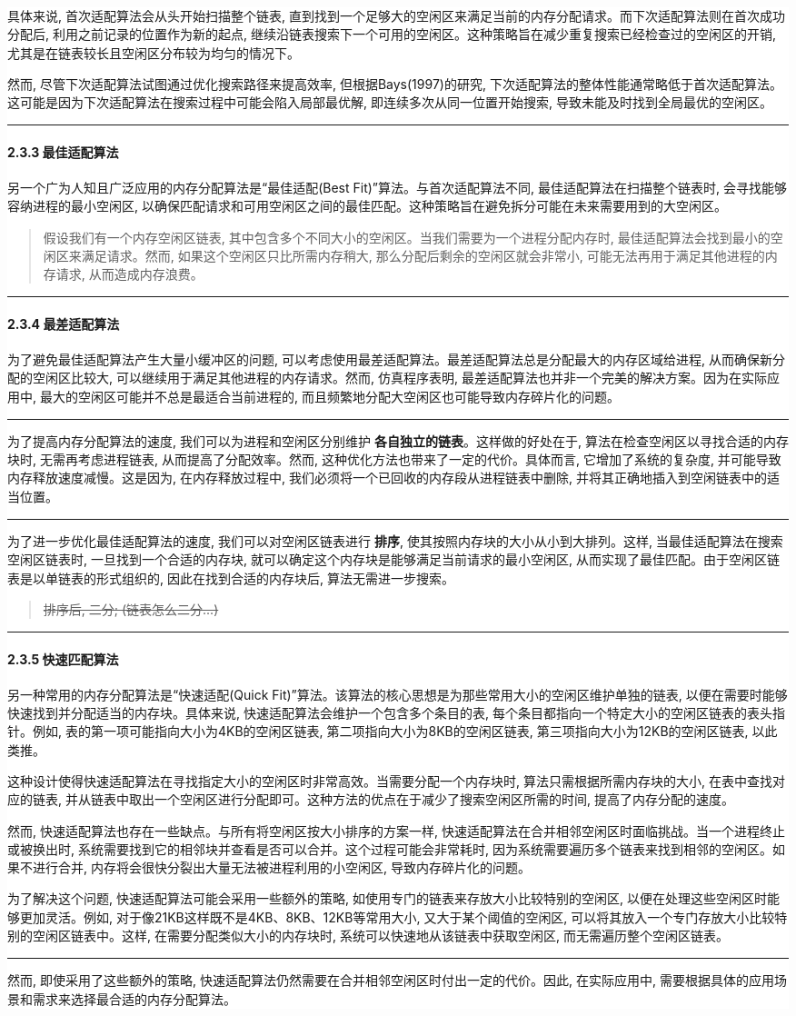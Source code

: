 具体来说, 首次适配算法会从头开始扫描整个链表, 直到找到一个足够大的空闲区来满足当前的内存分配请求。而下次适配算法则在首次成功分配后, 利用之前记录的位置作为新的起点, 继续沿链表搜索下一个可用的空闲区。这种策略旨在减少重复搜索已经检查过的空闲区的开销, 尤其是在链表较长且空闲区分布较为均匀的情况下。

然而, 尽管下次适配算法试图通过优化搜索路径来提高效率, 但根据Bays(1997)的研究, 下次适配算法的整体性能通常略低于首次适配算法。这可能是因为下次适配算法在搜索过程中可能会陷入局部最优解, 即连续多次从同一位置开始搜索, 导致未能及时找到全局最优的空闲区。

---

#### 2.3.3 最佳适配算法

另一个广为人知且广泛应用的内存分配算法是“最佳适配(Best Fit)”算法。与首次适配算法不同, 最佳适配算法在扫描整个链表时, 会寻找能够容纳进程的最小空闲区, 以确保匹配请求和可用空闲区之间的最佳匹配。这种策略旨在避免拆分可能在未来需要用到的大空闲区。

> 假设我们有一个内存空闲区链表, 其中包含多个不同大小的空闲区。当我们需要为一个进程分配内存时, 最佳适配算法会找到最小的空闲区来满足请求。然而, 如果这个空闲区只比所需内存稍大, 那么分配后剩余的空闲区就会非常小, 可能无法再用于满足其他进程的内存请求, 从而造成内存浪费。

---

#### 2.3.4 最差适配算法

为了避免最佳适配算法产生大量小缓冲区的问题, 可以考虑使用最差适配算法。最差适配算法总是分配最大的内存区域给进程, 从而确保新分配的空闲区比较大, 可以继续用于满足其他进程的内存请求。然而, 仿真程序表明, 最差适配算法也并非一个完美的解决方案。因为在实际应用中, 最大的空闲区可能并不总是最适合当前进程的, 而且频繁地分配大空闲区也可能导致内存碎片化的问题。

---

为了提高内存分配算法的速度, 我们可以为进程和空闲区分别维护 **各自独立的链表**。这样做的好处在于, 算法在检查空闲区以寻找合适的内存块时, 无需再考虑进程链表, 从而提高了分配效率。然而, 这种优化方法也带来了一定的代价。具体而言, 它增加了系统的复杂度, 并可能导致内存释放速度减慢。这是因为, 在内存释放过程中, 我们必须将一个已回收的内存段从进程链表中删除, 并将其正确地插入到空闲链表中的适当位置。

---

为了进一步优化最佳适配算法的速度, 我们可以对空闲区链表进行 **排序**, 使其按照内存块的大小从小到大排列。这样, 当最佳适配算法在搜索空闲区链表时, 一旦找到一个合适的内存块, 就可以确定这个内存块是能够满足当前请求的最小空闲区, 从而实现了最佳匹配。由于空闲区链表是以单链表的形式组织的, 因此在找到合适的内存块后, 算法无需进一步搜索。

> ~~排序后, 二分; (链表怎么二分...)~~

---

#### 2.3.5 快速匹配算法

另一种常用的内存分配算法是“快速适配(Quick Fit)”算法。该算法的核心思想是为那些常用大小的空闲区维护单独的链表, 以便在需要时能够快速找到并分配适当的内存块。具体来说, 快速适配算法会维护一个包含多个条目的表, 每个条目都指向一个特定大小的空闲区链表的表头指针。例如, 表的第一项可能指向大小为4KB的空闲区链表, 第二项指向大小为8KB的空闲区链表, 第三项指向大小为12KB的空闲区链表, 以此类推。

这种设计使得快速适配算法在寻找指定大小的空闲区时非常高效。当需要分配一个内存块时, 算法只需根据所需内存块的大小, 在表中查找对应的链表, 并从链表中取出一个空闲区进行分配即可。这种方法的优点在于减少了搜索空闲区所需的时间, 提高了内存分配的速度。

然而, 快速适配算法也存在一些缺点。与所有将空闲区按大小排序的方案一样, 快速适配算法在合并相邻空闲区时面临挑战。当一个进程终止或被换出时, 系统需要找到它的相邻块并查看是否可以合并。这个过程可能会非常耗时, 因为系统需要遍历多个链表来找到相邻的空闲区。如果不进行合并, 内存将会很快分裂出大量无法被进程利用的小空闲区, 导致内存碎片化的问题。

为了解决这个问题, 快速适配算法可能会采用一些额外的策略, 如使用专门的链表来存放大小比较特别的空闲区, 以便在处理这些空闲区时能够更加灵活。例如, 对于像21KB这样既不是4KB、8KB、12KB等常用大小, 又大于某个阈值的空闲区, 可以将其放入一个专门存放大小比较特别的空闲区链表中。这样, 在需要分配类似大小的内存块时, 系统可以快速地从该链表中获取空闲区, 而无需遍历整个空闲区链表。

---

然而, 即使采用了这些额外的策略, 快速适配算法仍然需要在合并相邻空闲区时付出一定的代价。因此, 在实际应用中, 需要根据具体的应用场景和需求来选择最合适的内存分配算法。